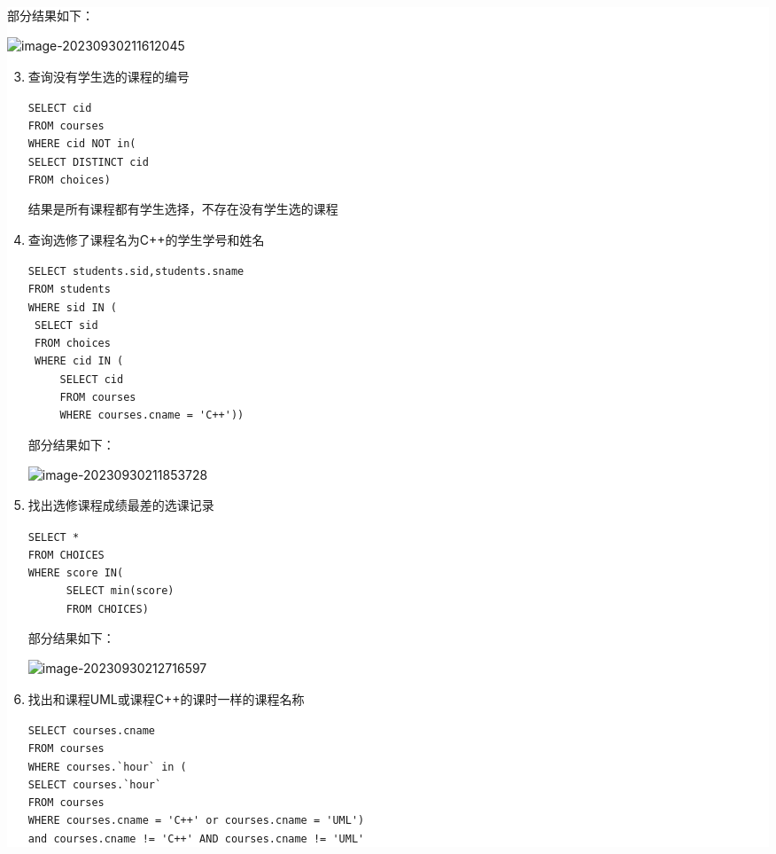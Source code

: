    部分结果如下：

   ![image-20230930211612045](C:\Users\15989\AppData\Roaming\Typora\typora-user-images\image-20230930211612045.png)

3. 查询没有学生选的课程的编号

   ```mysql
   SELECT cid
   FROM courses
   WHERE cid NOT in(
   SELECT DISTINCT cid 
   FROM choices)
   ```

   结果是所有课程都有学生选择，不存在没有学生选的课程

4. 查询选修了课程名为C++的学生学号和姓名

   ```mysql
   SELECT students.sid,students.sname
   FROM students
   WHERE sid IN (
   	SELECT sid
   	FROM choices
   	WHERE cid IN (
   		SELECT cid
   		FROM courses
   		WHERE courses.cname = 'C++'))
   ```

   部分结果如下：

   ![image-20230930211853728](C:\Users\15989\AppData\Roaming\Typora\typora-user-images\image-20230930211853728.png)

5. 找出选修课程成绩最差的选课记录

   ```mysql
   SELECT *
   FROM CHOICES
   WHERE score IN(
         SELECT min(score)
         FROM CHOICES)
   ```

   部分结果如下：

   ![image-20230930212716597](C:\Users\15989\AppData\Roaming\Typora\typora-user-images\image-20230930212716597.png)

6. 找出和课程UML或课程C++的课时一样的课程名称

   ```mysql
   SELECT courses.cname
   FROM courses
   WHERE courses.`hour` in (
   SELECT courses.`hour`
   FROM courses
   WHERE courses.cname = 'C++' or courses.cname = 'UML')
   and courses.cname != 'C++' AND courses.cname != 'UML'
   ```
